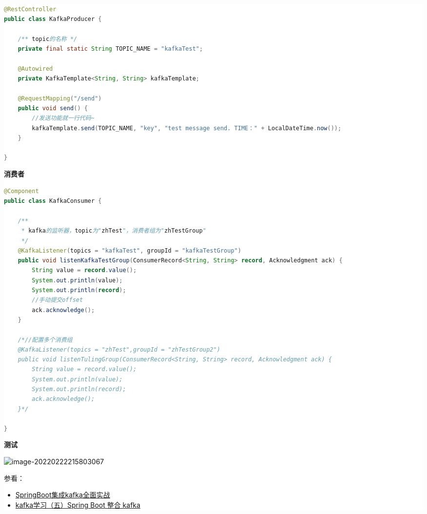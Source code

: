 ```java
@RestController
public class KafkaProducer {

    /** topic的名称 */
    private final static String TOPIC_NAME = "kafkaTest";

    @Autowired
    private KafkaTemplate<String, String> kafkaTemplate;

    @RequestMapping("/send")
    public void send() {
        //发送功能就一行代码~
        kafkaTemplate.send(TOPIC_NAME, "key", "test message send. TIME：" + LocalDateTime.now());
    }

}
```

**消费者**

```java
@Component
public class KafkaConsumer {

    /**
     * kafka的监听器，topic为"zhTest"，消费者组为"zhTestGroup"
     */
    @KafkaListener(topics = "kafkaTest", groupId = "kafkaTestGroup")
    public void listenKafkaTestGroup(ConsumerRecord<String, String> record, Acknowledgment ack) {
        String value = record.value();
        System.out.println(value);
        System.out.println(record);
        //手动提交offset
        ack.acknowledge();
    }

    /*//配置多个消费组
    @KafkaListener(topics = "zhTest",groupId = "zhTestGroup2")
    public void listenTulingGroup(ConsumerRecord<String, String> record, Acknowledgment ack) {
        String value = record.value();
        System.out.println(value);
        System.out.println(record);
        ack.acknowledge();
    }*/

}
```

**测试**

![image-20220222215803067](https://cos.duktig.cn/typora/202202222158645.png)



参看：

- [SpringBoot集成kafka全面实战](https://blog.csdn.net/yuanlong122716/article/details/105160545/)
- [kafka学习（五）Spring Boot 整合 kafka ](https://www.cnblogs.com/riches/p/11720068.html)

